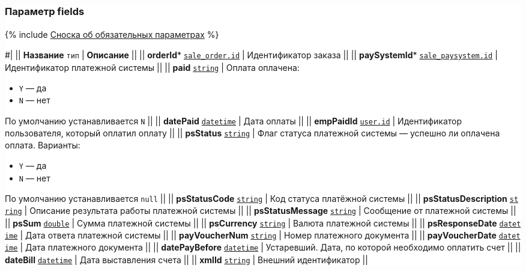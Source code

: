 ### Параметр fields

{% include [Сноска об обязательных параметрах](../../../_includes/required.md) %}

#|
|| **Название**
`тип` | **Описание** ||
|| **orderId***
[`sale_order.id`](../data-types.md) | Идентификатор заказа ||
|| **paySystemId***
[`sale_paysystem.id`](../data-types.md) | Идентификатор платежной системы ||
|| **paid**
[`string`](../../data-types.md) | Оплата оплачена:

- `Y` — да
- `N` — нет

По умолчанию устанавливается `N` ||
|| **datePaid**
[`datetime`](../../data-types.md) | Дата оплаты ||
|| **empPaidId**
[`user.id`](../../data-types.md) | Идентификатор пользователя, который оплатил оплату ||
|| **psStatus**
[`string`](../../data-types.md) | Флаг статуса платежной системы — успешно ли оплачена оплата. Варианты:

- `Y` — да
- `N` — нет

По умолчанию устанавливается `null` ||
|| **psStatusCode**
[`string`](../../data-types.md) | Код статуса платёжной системы ||
|| **psStatusDescription**
[`string`](../../data-types.md) | Описание результата работы платежной системы ||
|| **psStatusMessage**
[`string`](../../data-types.md) | Сообщение от платежной системы ||
|| **psSum**
[`double`](../../data-types.md) | Сумма платежной системы ||
|| **psCurrency**
[`string`](../../data-types.md) | Валюта платежной системы ||
|| **psResponseDate**
[`datetime`](../../data-types.md) | Дата ответа платежной системы ||
|| **payVoucherNum**
[`string`](../../data-types.md) | Номер платежного документа ||
|| **payVoucherDate**
[`datetime`](../../data-types.md) | Дата платежного документа ||
|| **datePayBefore**
[`datetime`](../../data-types.md) | Устаревший.
Дата, по которой необходимо оплатить счет ||
|| **dateBill**
[`datetime`](../../data-types.md) | Дата выставления счета ||
|| **xmlId**
[`string`](../../data-types.md) | Внешний идентификатор ||